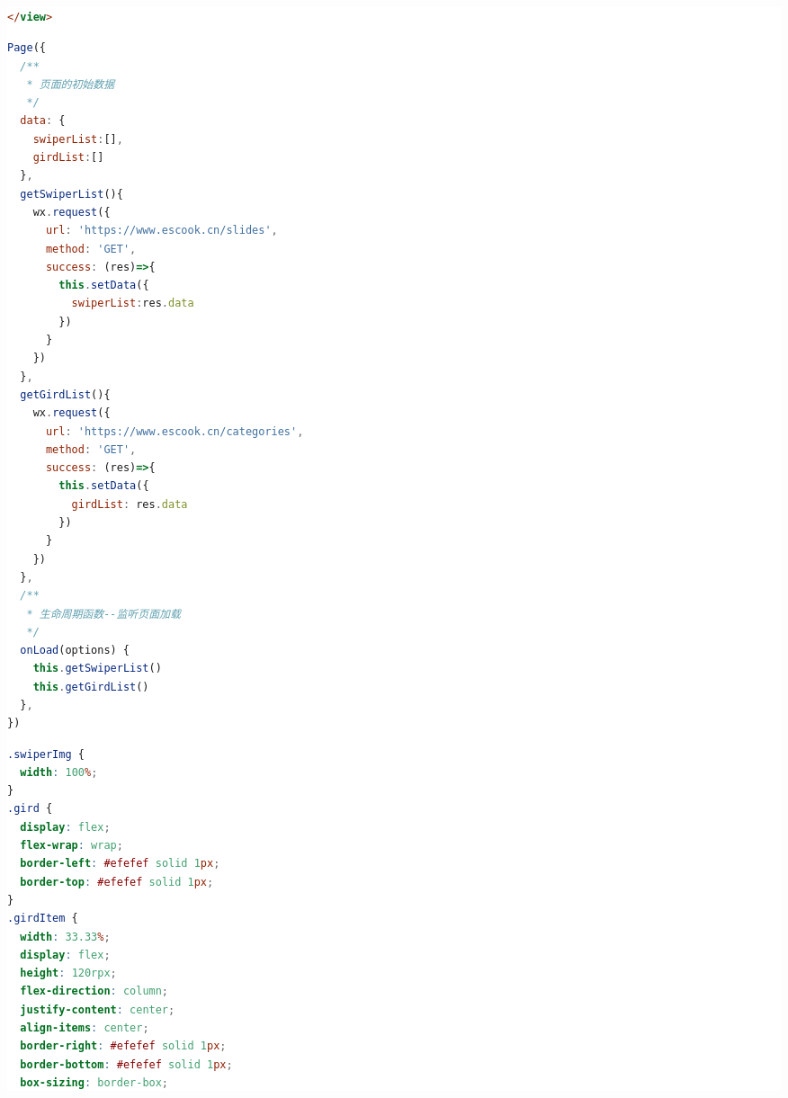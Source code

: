 ```html
</view>
```

```javascript
Page({
  /**
   * 页面的初始数据
   */
  data: {
    swiperList:[],
    girdList:[]
  },
  getSwiperList(){
    wx.request({
      url: 'https://www.escook.cn/slides',
      method: 'GET',
      success: (res)=>{
        this.setData({
          swiperList:res.data
        })
      }
    })
  },
  getGirdList(){
    wx.request({
      url: 'https://www.escook.cn/categories',
      method: 'GET',
      success: (res)=>{
        this.setData({
          girdList: res.data
        })
      }
    })
  },
  /**
   * 生命周期函数--监听页面加载
   */
  onLoad(options) {
    this.getSwiperList()
    this.getGirdList()
  },
})
```

```css
.swiperImg {
  width: 100%;
}
.gird {
  display: flex;
  flex-wrap: wrap;
  border-left: #efefef solid 1px;
  border-top: #efefef solid 1px;
}
.girdItem {
  width: 33.33%;
  display: flex;
  height: 120rpx;
  flex-direction: column;
  justify-content: center;
  align-items: center;
  border-right: #efefef solid 1px;
  border-bottom: #efefef solid 1px;
  box-sizing: border-box;
```
